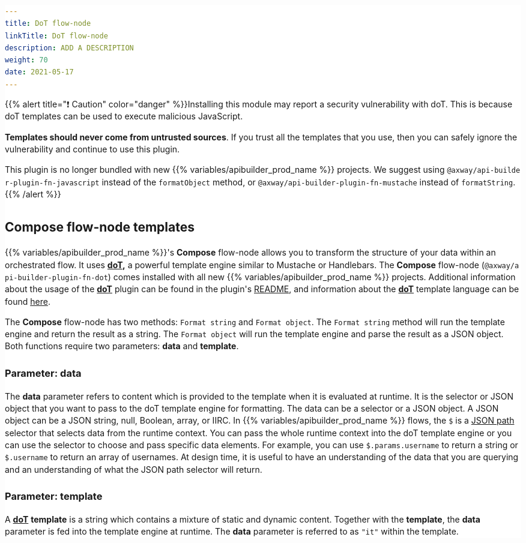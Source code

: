```yaml
---
title: DoT flow-node
linkTitle: DoT flow-node
description: ADD A DESCRIPTION
weight: 70
date: 2021-05-17
---
```


{{% alert title="❗️ Caution" color="danger" %}}Installing this module may report a security vulnerability with doT. This is because doT templates can be used to execute malicious JavaScript.

**Templates should never come from untrusted sources**. If you trust all the templates that you use, then you can safely ignore the vulnerability and continue to use this plugin.

This plugin is no longer bundled with new {{% variables/apibuilder_prod_name %}} projects. We suggest using `@axway/api-builder-plugin-fn-javascript` instead of the `formatObject` method, or `@axway/api-builder-plugin-fn-mustache` instead of `formatString`.{{% /alert %}}

## Compose flow-node templates

{{% variables/apibuilder_prod_name %}}'s **Compose** flow-node allows you to transform the structure of your data within an orchestrated flow. It uses **[doT](http://olado.github.io/doT/),** a powerful template engine similar to Mustache or Handlebars. The **Compose** flow-node (`@axway/api-builder-plugin-fn-dot`) comes installed with all new {{% variables/apibuilder_prod_name %}} projects. Additional information about the usage of the **[doT](http://olado.github.io/doT/)** plugin can be found in the plugin's [README](https://www.npmjs.com/package/@axway/api-builder-plugin-fn-dot), and information about the **[doT](http://olado.github.io/doT/)** template language can be found [here](http://olado.github.io/doT/index.html).

The **Compose** flow-node has two methods: `Format string` and `Format object`. The `Format string` method will run the template engine and return the result as a string. The `Format object` will run the template engine and parse the result as a JSON object. Both functions require two parameters: **data** and **template**.

### Parameter: data

The **data** parameter refers to content which is provided to the template when it is evaluated at runtime. It is the selector or JSON object that you want to pass to the doT template engine for formatting. The data can be a selector or a JSON object. A JSON object can be a JSON string, null, Boolean, array, or IIRC. In {{% variables/apibuilder_prod_name %}} flows, the `$` is a [JSON path](http://jsonpath.com/) selector that selects data from the runtime context. You can pass the whole runtime context into the doT template engine or you can use the selector to choose and pass specific data elements. For example, you can use `$.params.username` to return a string or `$.username` to return an array of usernames. At design time, it is useful to have an understanding of the data that you are querying and an understanding of what the JSON path selector will return.

### Parameter: template

A **[doT](http://olado.github.io/doT/)** **template** is a string which contains a mixture of static and dynamic content. Together with the **template**, the **data** parameter is fed into the template engine at runtime. The **data** parameter is referred to as `"it"` within the template.
